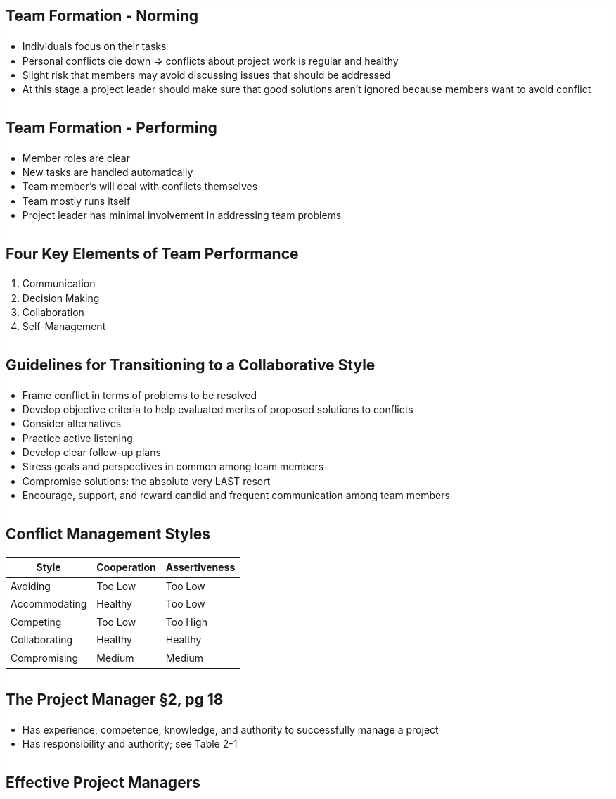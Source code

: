 ## Team Formation - Norming ##

- Individuals focus on their tasks
- Personal conflicts die down &rArr; conflicts about project work is regular and healthy
- Slight risk that members may avoid discussing issues that should be addressed
- At this stage a project leader should make sure that good solutions aren’t ignored because members want to avoid conflict

## Team Formation - Performing ##

- Member roles are clear
- New tasks are handled automatically
- Team member’s will deal with conflicts themselves
- Team mostly runs itself
- Project leader has minimal involvement in addressing team problems

## Four Key Elements of Team Performance ##

1. Communication
2. Decision Making
3. Collaboration
4. Self-Management

## Guidelines for Transitioning to a Collaborative Style ##

- Frame conflict in terms of problems to be resolved
- Develop objective criteria to help evaluated merits of proposed solutions to conflicts
- Consider alternatives
- Practice active listening
- Develop clear follow-up plans
- Stress goals and perspectives in common among team members
- Compromise solutions: the absolute very LAST resort
- Encourage, support, and reward candid and frequent communication among team members

## Conflict Management Styles ##

Style | Cooperation | Assertiveness
------|-------------|--------------
Avoiding | Too Low | Too Low
Accommodating | Healthy | Too Low
Competing | Too Low | Too High
Collaborating | Healthy | Healthy
Compromising | Medium | Medium

## The Project Manager &sect;2, pg 18 ##

- Has experience, competence, knowledge, and authority to successfully manage a project
- Has responsibility and authority; see Table 2-1

## Effective Project Managers ##
